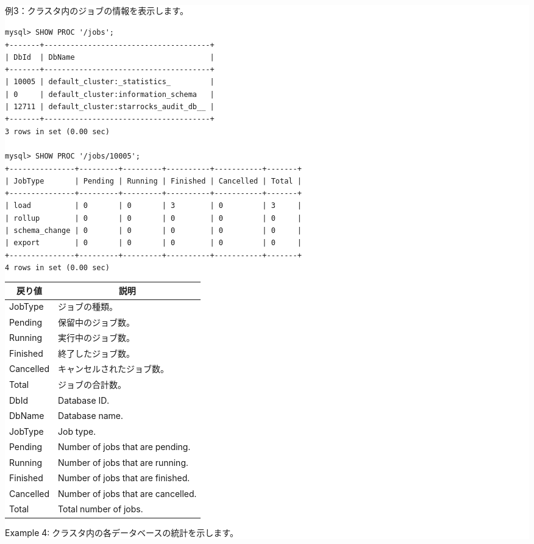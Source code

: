 例3：クラスタ内のジョブの情報を表示します。

```Plain
mysql> SHOW PROC '/jobs';
+-------+--------------------------------------+
| DbId  | DbName                               |
+-------+--------------------------------------+
| 10005 | default_cluster:_statistics_         |
| 0     | default_cluster:information_schema   |
| 12711 | default_cluster:starrocks_audit_db__ |
+-------+--------------------------------------+
3 rows in set (0.00 sec)

mysql> SHOW PROC '/jobs/10005';
+---------------+---------+---------+----------+-----------+-------+
| JobType       | Pending | Running | Finished | Cancelled | Total |
+---------------+---------+---------+----------+-----------+-------+
| load          | 0       | 0       | 3        | 0         | 3     |
| rollup        | 0       | 0       | 0        | 0         | 0     |
| schema_change | 0       | 0       | 0        | 0         | 0     |
| export        | 0       | 0       | 0        | 0         | 0     |
+---------------+---------+---------+----------+-----------+-------+
4 rows in set (0.00 sec)
```

| **戻り値** | **説明**                           |
| ---------- | -------------------------------------- |
| JobType    | ジョブの種類。                         |
| Pending    | 保留中のジョブ数。                       |
| Running    | 実行中のジョブ数。                       |
| Finished   | 終了したジョブ数。                       |
| Cancelled  | キャンセルされたジョブ数。                 |
| Total      | ジョブの合計数。                         |
| DbId              | Database ID.        |
| DbName            | Database name.      |
| JobType           | Job type.           |
| Pending           | Number of jobs that are pending. |
| Running           | Number of jobs that are running. |
| Finished          | Number of jobs that are finished. |
| Cancelled         | Number of jobs that are cancelled. |
| Total             | Total number of jobs. |

Example 4: クラスタ内の各データベースの統計を示します。
